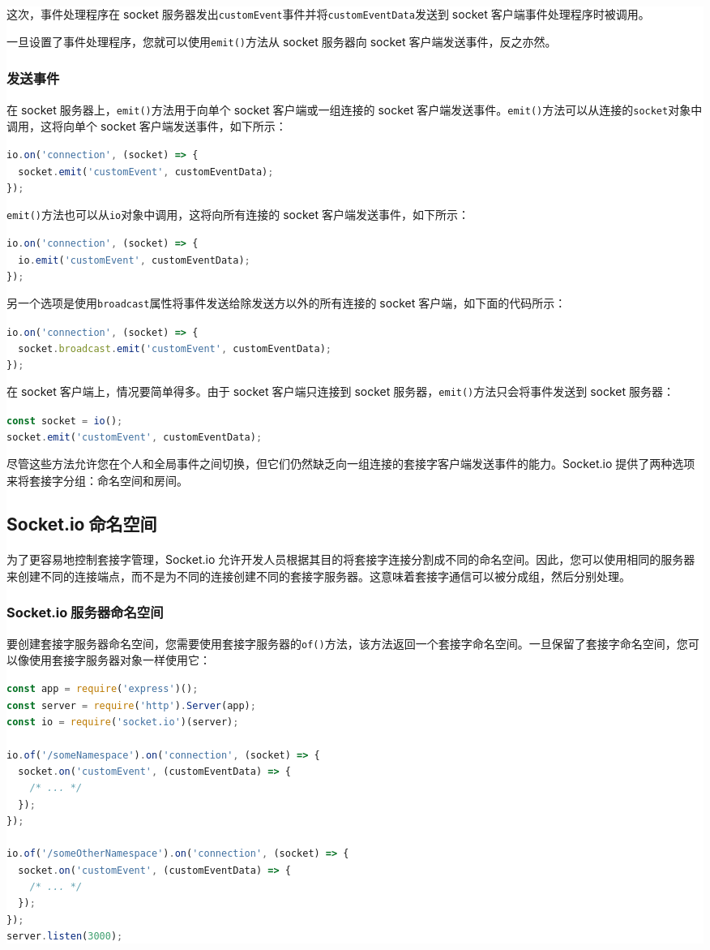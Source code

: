 这次，事件处理程序在 socket 服务器发出`customEvent`事件并将`customEventData`发送到 socket 客户端事件处理程序时被调用。

一旦设置了事件处理程序，您就可以使用`emit()`方法从 socket 服务器向 socket 客户端发送事件，反之亦然。

### 发送事件

在 socket 服务器上，`emit()`方法用于向单个 socket 客户端或一组连接的 socket 客户端发送事件。`emit()`方法可以从连接的`socket`对象中调用，这将向单个 socket 客户端发送事件，如下所示：

```js
io.on('connection', (socket) => { 
  socket.emit('customEvent', customEventData);
});
```

`emit()`方法也可以从`io`对象中调用，这将向所有连接的 socket 客户端发送事件，如下所示：

```js
io.on('connection', (socket) => { 
  io.emit('customEvent', customEventData);
});
```

另一个选项是使用`broadcast`属性将事件发送给除发送方以外的所有连接的 socket 客户端，如下面的代码所示：

```js
io.on('connection', (socket) => { 
  socket.broadcast.emit('customEvent', customEventData);
});
```

在 socket 客户端上，情况要简单得多。由于 socket 客户端只连接到 socket 服务器，`emit()`方法只会将事件发送到 socket 服务器：

```js
const socket = io();
socket.emit('customEvent', customEventData);
```

尽管这些方法允许您在个人和全局事件之间切换，但它们仍然缺乏向一组连接的套接字客户端发送事件的能力。Socket.io 提供了两种选项来将套接字分组：命名空间和房间。

## Socket.io 命名空间

为了更容易地控制套接字管理，Socket.io 允许开发人员根据其目的将套接字连接分割成不同的命名空间。因此，您可以使用相同的服务器来创建不同的连接端点，而不是为不同的连接创建不同的套接字服务器。这意味着套接字通信可以被分成组，然后分别处理。

### Socket.io 服务器命名空间

要创建套接字服务器命名空间，您需要使用套接字服务器的`of()`方法，该方法返回一个套接字命名空间。一旦保留了套接字命名空间，您可以像使用套接字服务器对象一样使用它：

```js
const app = require('express')();
const server = require('http').Server(app);
const io = require('socket.io')(server);

io.of('/someNamespace').on('connection', (socket) => { 
  socket.on('customEvent', (customEventData) => {
    /* ... */
  });
});

io.of('/someOtherNamespace').on('connection', (socket) => { 
  socket.on('customEvent', (customEventData) => {
    /* ... */
  });
});
server.listen(3000);
```
